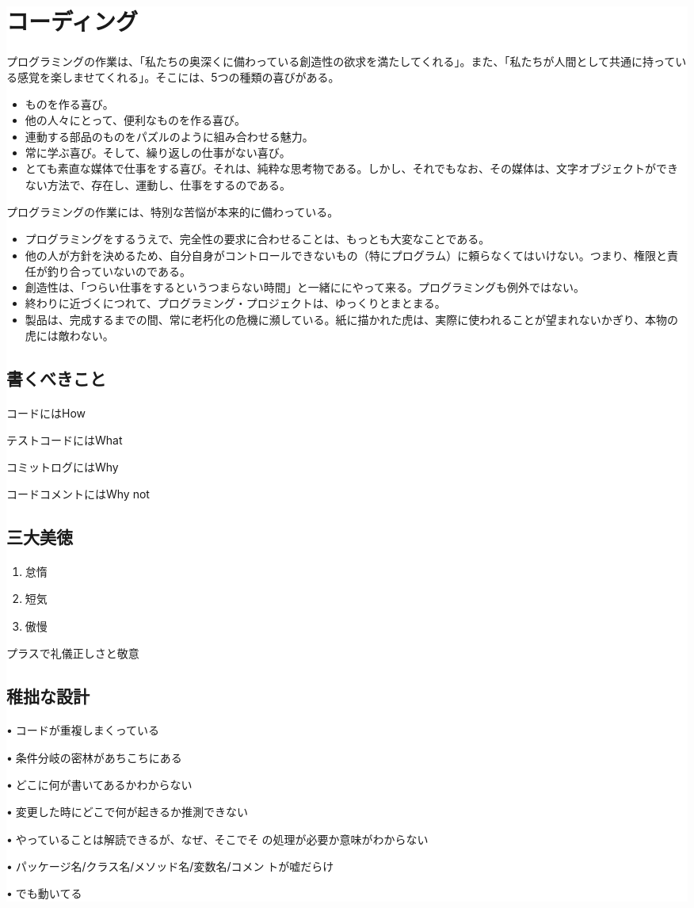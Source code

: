# コーディング

プログラミングの作業は、「私たちの奥深くに備わっている創造性の欲求を満たしてくれる」。また、「私たちが人間として共通に持っている感覚を楽しませてくれる」。そこには、5つの種類の喜びがある。

* ものを作る喜び。
* 他の人々にとって、便利なものを作る喜び。
* 連動する部品のものをパズルのように組み合わせる魅力。
* 常に学ぶ喜び。そして、繰り返しの仕事がない喜び。
* とても素直な媒体で仕事をする喜び。それは、純粋な思考物である。しかし、それでもなお、その媒体は、文字オブジェクトができない方法で、存在し、運動し、仕事をするのである。

プログラミングの作業には、特別な苦悩が本来的に備わっている。

* プログラミングをするうえで、完全性の要求に合わせることは、もっとも大変なことである。
* 他の人が方針を決めるため、自分自身がコントロールできないもの（特にプログラム）に頼らなくてはいけない。つまり、権限と責任が釣り合っていないのである。
* 創造性は、「つらい仕事をするというつまらない時間」と一緒ににやって来る。プログラミングも例外ではない。
* 終わりに近づくにつれて、プログラミング・プロジェクトは、ゆっくりとまとまる。
* 製品は、完成するまでの間、常に老朽化の危機に瀕している。紙に描かれた虎は、実際に使われることが望まれないかぎり、本物の虎には敵わない。

## 書くべきこと

コードにはHow

テストコードにはWhat

コミットログにはWhy

コードコメントにはWhy not


## 三大美徳

1. 怠惰

2. 短気

3. 傲慢


プラスで礼儀正しさと敬意



## 稚拙な設計

• コードが重複しまくっている

• 条件分岐の密林があちこちにある

• どこに何が書いてあるかわからない

• 変更した時にどこで何が起きるか推測できない

• やっていることは解読できるが、なぜ、そこでそ の処理が必要か意味がわからない

• パッケージ名/クラス名/メソッド名/変数名/コメン トが嘘だらけ

• でも動いてる
